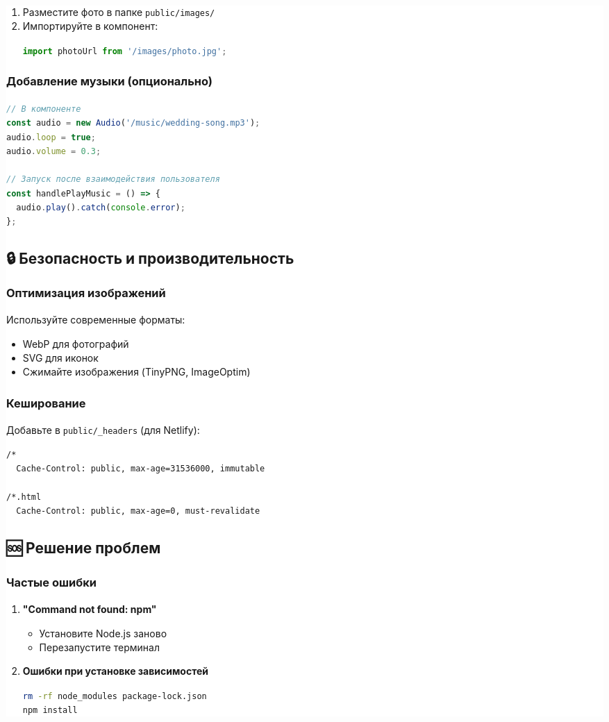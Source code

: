 1. Разместите фото в папке `public/images/`
2. Импортируйте в компонент:
   ```javascript
   import photoUrl from '/images/photo.jpg';
   ```

### Добавление музыки (опционально)

```javascript
// В компоненте
const audio = new Audio('/music/wedding-song.mp3');
audio.loop = true;
audio.volume = 0.3;

// Запуск после взаимодействия пользователя
const handlePlayMusic = () => {
  audio.play().catch(console.error);
};
```

## 🔒 Безопасность и производительность

### Оптимизация изображений

Используйте современные форматы:
- WebP для фотографий
- SVG для иконок
- Сжимайте изображения (TinyPNG, ImageOptim)

### Кеширование

Добавьте в `public/_headers` (для Netlify):

```
/*
  Cache-Control: public, max-age=31536000, immutable

/*.html
  Cache-Control: public, max-age=0, must-revalidate
```

## 🆘 Решение проблем

### Частые ошибки

1. **"Command not found: npm"**
   - Установите Node.js заново
   - Перезапустите терминал

2. **Ошибки при установке зависимостей**
   ```bash
   rm -rf node_modules package-lock.json
   npm install
   ```
